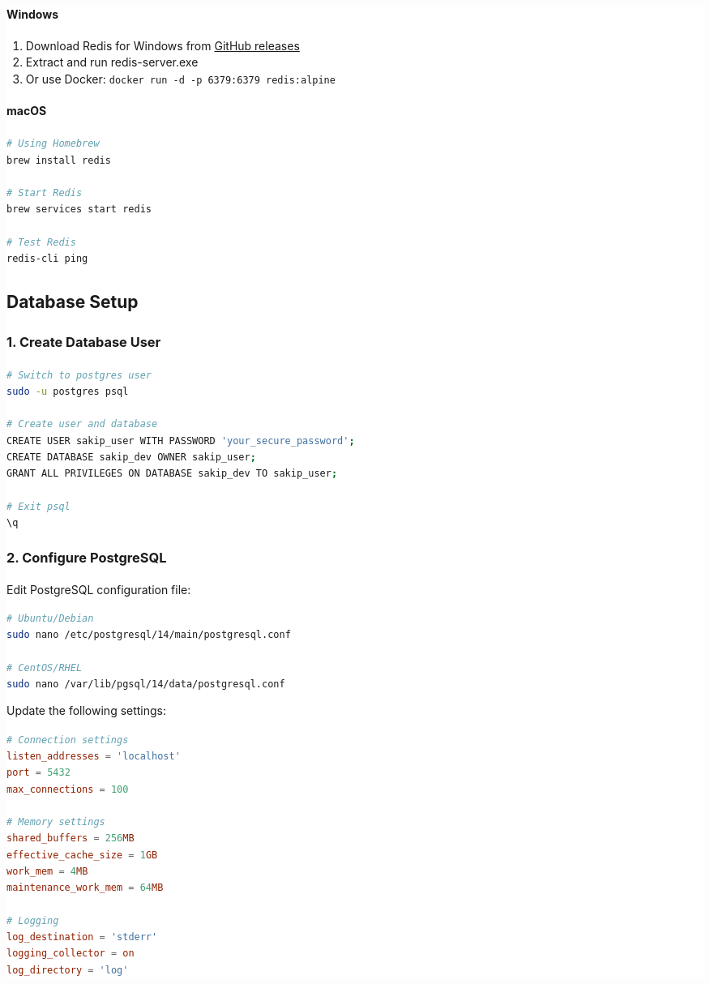 #### Windows

1. Download Redis for Windows from [GitHub releases](https://github.com/microsoftarchive/redis/releases)
2. Extract and run redis-server.exe
3. Or use Docker: `docker run -d -p 6379:6379 redis:alpine`

#### macOS

```bash
# Using Homebrew
brew install redis

# Start Redis
brew services start redis

# Test Redis
redis-cli ping
```

## Database Setup

### 1. Create Database User

```bash
# Switch to postgres user
sudo -u postgres psql

# Create user and database
CREATE USER sakip_user WITH PASSWORD 'your_secure_password';
CREATE DATABASE sakip_dev OWNER sakip_user;
GRANT ALL PRIVILEGES ON DATABASE sakip_dev TO sakip_user;

# Exit psql
\q
```

### 2. Configure PostgreSQL

Edit PostgreSQL configuration file:

```bash
# Ubuntu/Debian
sudo nano /etc/postgresql/14/main/postgresql.conf

# CentOS/RHEL
sudo nano /var/lib/pgsql/14/data/postgresql.conf
```

Update the following settings:

```conf
# Connection settings
listen_addresses = 'localhost'
port = 5432
max_connections = 100

# Memory settings
shared_buffers = 256MB
effective_cache_size = 1GB
work_mem = 4MB
maintenance_work_mem = 64MB

# Logging
log_destination = 'stderr'
logging_collector = on
log_directory = 'log'
```